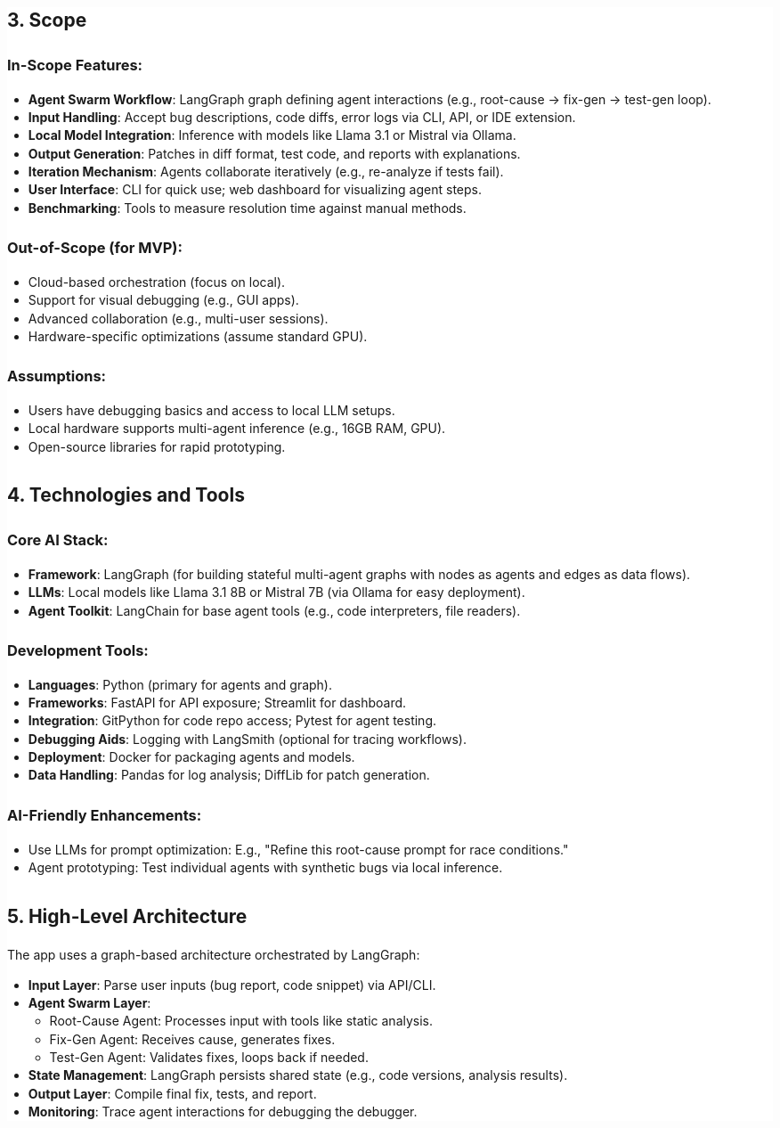 ## 3. Scope
### In-Scope Features:
- **Agent Swarm Workflow**: LangGraph graph defining agent interactions (e.g., root-cause → fix-gen → test-gen loop).
- **Input Handling**: Accept bug descriptions, code diffs, error logs via CLI, API, or IDE extension.
- **Local Model Integration**: Inference with models like Llama 3.1 or Mistral via Ollama.
- **Output Generation**: Patches in diff format, test code, and reports with explanations.
- **Iteration Mechanism**: Agents collaborate iteratively (e.g., re-analyze if tests fail).
- **User Interface**: CLI for quick use; web dashboard for visualizing agent steps.
- **Benchmarking**: Tools to measure resolution time against manual methods.

### Out-of-Scope (for MVP):
- Cloud-based orchestration (focus on local).
- Support for visual debugging (e.g., GUI apps).
- Advanced collaboration (e.g., multi-user sessions).
- Hardware-specific optimizations (assume standard GPU).

### Assumptions:
- Users have debugging basics and access to local LLM setups.
- Local hardware supports multi-agent inference (e.g., 16GB RAM, GPU).
- Open-source libraries for rapid prototyping.

## 4. Technologies and Tools
### Core AI Stack:
- **Framework**: LangGraph (for building stateful multi-agent graphs with nodes as agents and edges as data flows).
- **LLMs**: Local models like Llama 3.1 8B or Mistral 7B (via Ollama for easy deployment).
- **Agent Toolkit**: LangChain for base agent tools (e.g., code interpreters, file readers).

### Development Tools:
- **Languages**: Python (primary for agents and graph).
- **Frameworks**: FastAPI for API exposure; Streamlit for dashboard.
- **Integration**: GitPython for code repo access; Pytest for agent testing.
- **Debugging Aids**: Logging with LangSmith (optional for tracing workflows).
- **Deployment**: Docker for packaging agents and models.
- **Data Handling**: Pandas for log analysis; DiffLib for patch generation.

### AI-Friendly Enhancements:
- Use LLMs for prompt optimization: E.g., "Refine this root-cause prompt for race conditions."
- Agent prototyping: Test individual agents with synthetic bugs via local inference.

## 5. High-Level Architecture
The app uses a graph-based architecture orchestrated by LangGraph:

- **Input Layer**: Parse user inputs (bug report, code snippet) via API/CLI.
- **Agent Swarm Layer**:
  - Root-Cause Agent: Processes input with tools like static analysis.
  - Fix-Gen Agent: Receives cause, generates fixes.
  - Test-Gen Agent: Validates fixes, loops back if needed.
- **State Management**: LangGraph persists shared state (e.g., code versions, analysis results).
- **Output Layer**: Compile final fix, tests, and report.
- **Monitoring**: Trace agent interactions for debugging the debugger.
